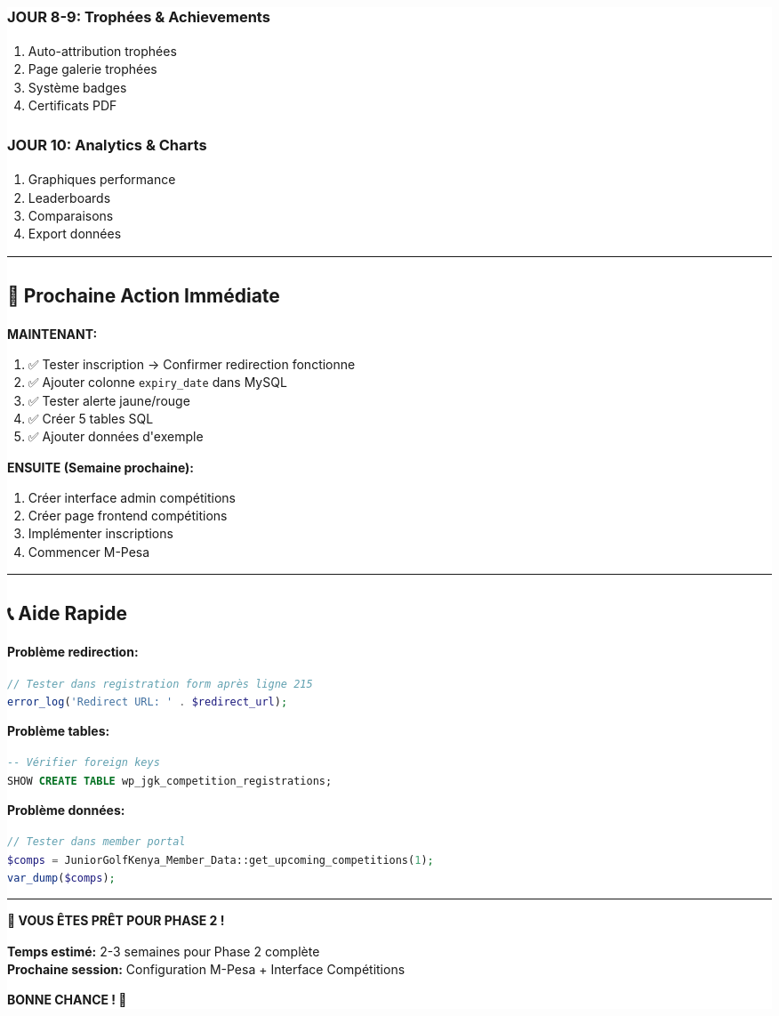 ### JOUR 8-9: Trophées & Achievements
1. Auto-attribution trophées
2. Page galerie trophées
3. Système badges
4. Certificats PDF

### JOUR 10: Analytics & Charts
1. Graphiques performance
2. Leaderboards
3. Comparaisons
4. Export données

---

## 🎯 Prochaine Action Immédiate

**MAINTENANT:**
1. ✅ Tester inscription → Confirmer redirection fonctionne
2. ✅ Ajouter colonne `expiry_date` dans MySQL
3. ✅ Tester alerte jaune/rouge
4. ✅ Créer 5 tables SQL
5. ✅ Ajouter données d'exemple

**ENSUITE (Semaine prochaine):**
1. Créer interface admin compétitions
2. Créer page frontend compétitions
3. Implémenter inscriptions
4. Commencer M-Pesa

---

## 📞 Aide Rapide

**Problème redirection:**
```php
// Tester dans registration form après ligne 215
error_log('Redirect URL: ' . $redirect_url);
```

**Problème tables:**
```sql
-- Vérifier foreign keys
SHOW CREATE TABLE wp_jgk_competition_registrations;
```

**Problème données:**
```php
// Tester dans member portal
$comps = JuniorGolfKenya_Member_Data::get_upcoming_competitions(1);
var_dump($comps);
```

---

**🎉 VOUS ÊTES PRÊT POUR PHASE 2 !**

**Temps estimé:** 2-3 semaines pour Phase 2 complète  
**Prochaine session:** Configuration M-Pesa + Interface Compétitions

**BONNE CHANCE ! 🚀**
